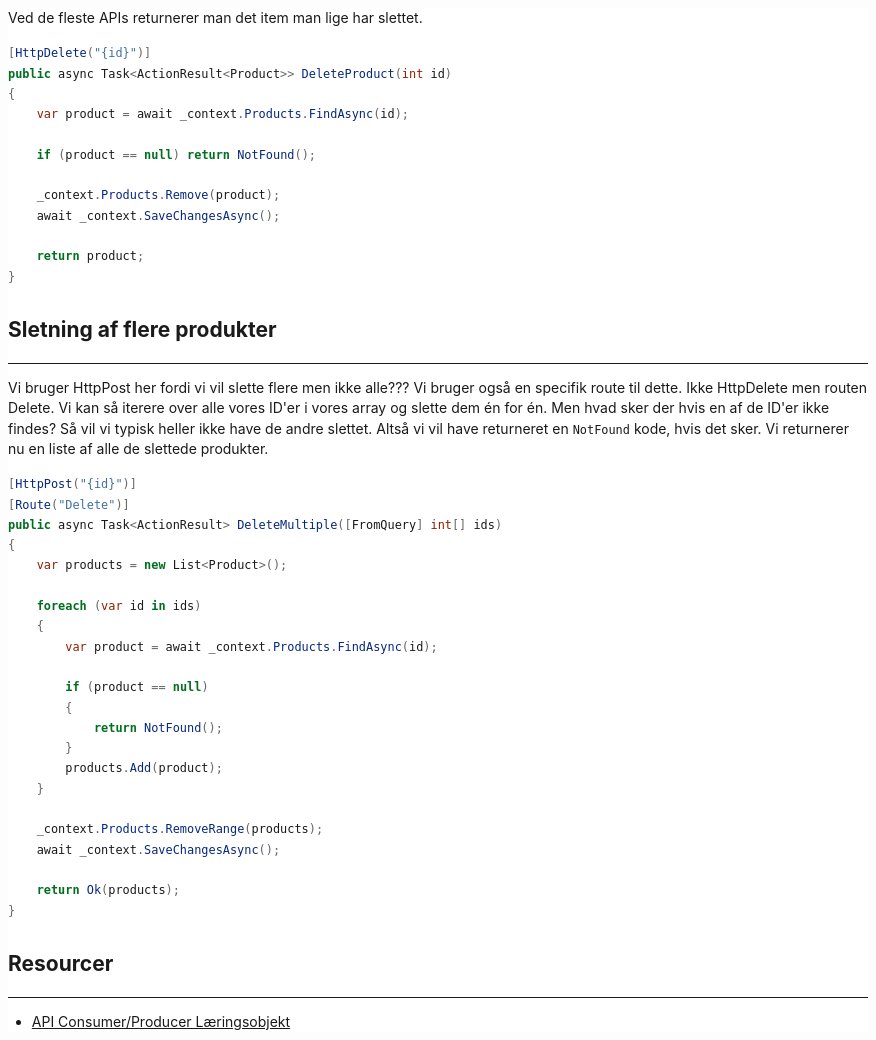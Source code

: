 Ved de fleste APIs returnerer man det item man lige har slettet.
```csharp
[HttpDelete("{id}")]
public async Task<ActionResult<Product>> DeleteProduct(int id)
{
	var product = await _context.Products.FindAsync(id);

	if (product == null) return NotFound();

	_context.Products.Remove(product);
	await _context.SaveChangesAsync();
	
	return product;
}
```

## Sletning af flere produkter
---
Vi bruger HttpPost her fordi vi vil slette flere men ikke alle???
Vi bruger også en specifik route  til dette. Ikke HttpDelete men routen Delete.
Vi kan så iterere over alle vores ID'er i vores array og slette dem én for én. Men hvad sker der hvis en af de ID'er ikke findes? Så vil vi typisk heller ikke have de andre slettet. Altså vi vil have returneret en `NotFound` kode, hvis det sker.
Vi returnerer nu en liste af alle de slettede produkter.

```csharp
[HttpPost("{id}")]
[Route("Delete")]
public async Task<ActionResult> DeleteMultiple([FromQuery] int[] ids)
{
	var products = new List<Product>();

	foreach (var id in ids)
	{
		var product = await _context.Products.FindAsync(id);

		if (product == null)
		{
			return NotFound();
		}
		products.Add(product);
	}

	_context.Products.RemoveRange(products);
	await _context.SaveChangesAsync();

	return Ok(products);
}
```

## Resourcer
---
- [API Consumer/Producer Læringsobjekt](https://scorm.itslearning.com/data/3289/C20150/ims_import_37/scormcontent/index.html#/lessons/dXernJESphMLlxbBN2T7mqqRqAiJgm31)